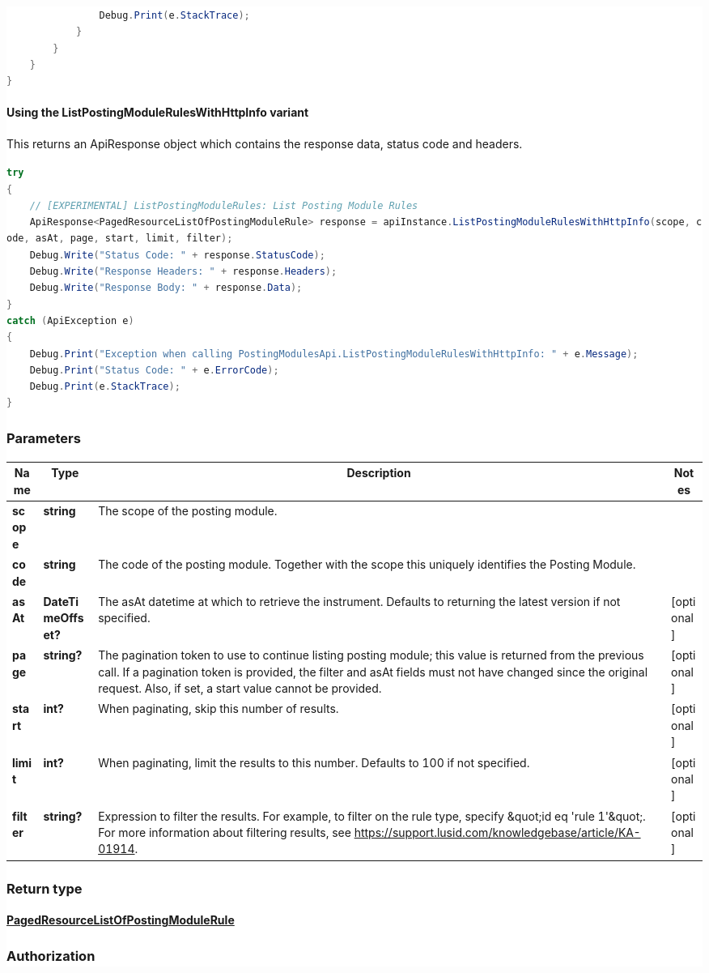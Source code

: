 ```csharp
                Debug.Print(e.StackTrace);
            }
        }
    }
}
```

#### Using the ListPostingModuleRulesWithHttpInfo variant
This returns an ApiResponse object which contains the response data, status code and headers.

```csharp
try
{
    // [EXPERIMENTAL] ListPostingModuleRules: List Posting Module Rules
    ApiResponse<PagedResourceListOfPostingModuleRule> response = apiInstance.ListPostingModuleRulesWithHttpInfo(scope, code, asAt, page, start, limit, filter);
    Debug.Write("Status Code: " + response.StatusCode);
    Debug.Write("Response Headers: " + response.Headers);
    Debug.Write("Response Body: " + response.Data);
}
catch (ApiException e)
{
    Debug.Print("Exception when calling PostingModulesApi.ListPostingModuleRulesWithHttpInfo: " + e.Message);
    Debug.Print("Status Code: " + e.ErrorCode);
    Debug.Print(e.StackTrace);
}
```

### Parameters

| Name | Type | Description | Notes |
|------|------|-------------|-------|
| **scope** | **string** | The scope of the posting module. |  |
| **code** | **string** | The code of the posting module. Together with the scope this uniquely identifies              the Posting Module. |  |
| **asAt** | **DateTimeOffset?** | The asAt datetime at which to retrieve the instrument. Defaults to              returning the latest version if not specified. | [optional]  |
| **page** | **string?** | The pagination token to use to continue listing posting module; this              value is returned from the previous call. If a pagination token is provided, the filter              and asAt fields must not have changed since the original request. Also, if set, a start value cannot be provided. | [optional]  |
| **start** | **int?** | When paginating, skip this number of results. | [optional]  |
| **limit** | **int?** | When paginating, limit the results to this number. Defaults to 100 if not specified. | [optional]  |
| **filter** | **string?** | Expression to filter the results.              For example, to filter on the rule type, specify \&quot;id eq &#39;rule 1&#39;\&quot;. For more information about filtering              results, see https://support.lusid.com/knowledgebase/article/KA-01914. | [optional]  |

### Return type

[**PagedResourceListOfPostingModuleRule**](PagedResourceListOfPostingModuleRule.md)

### Authorization
